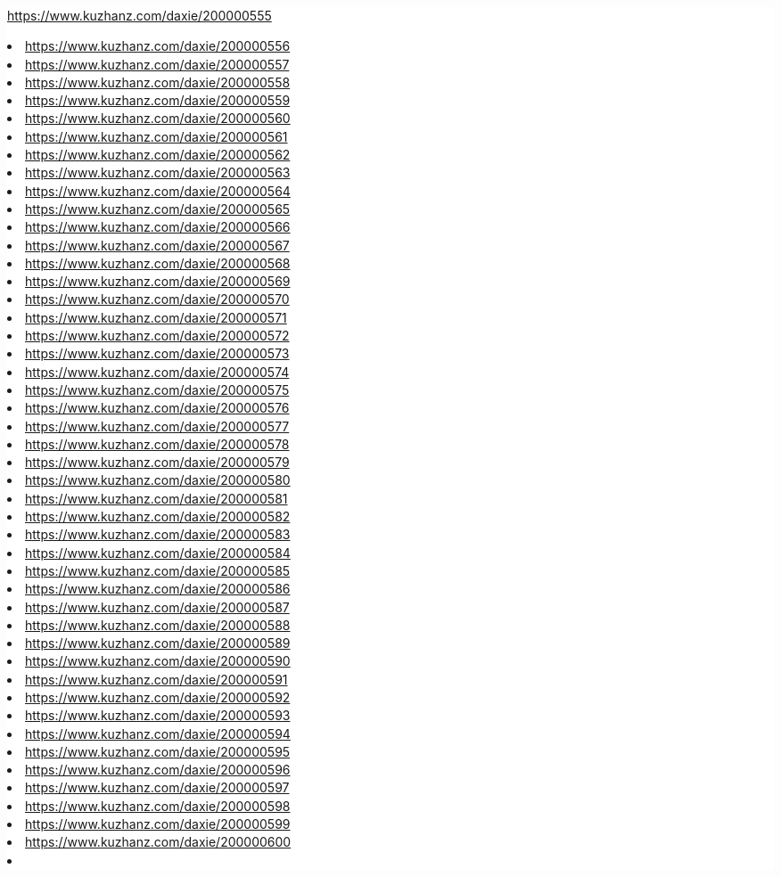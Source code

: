 <a href="https://www.kuzhanz.com/daxie/200000555" target="_blank">https://www.kuzhanz.com/daxie/200000555</a></li><li class=""><a href="https://www.kuzhanz.com/daxie/200000556" target="_blank">https://www.kuzhanz.com/daxie/200000556</a></li><li class=""><a href="https://www.kuzhanz.com/daxie/200000557" target="_blank">https://www.kuzhanz.com/daxie/200000557</a></li><li class=""><a href="https://www.kuzhanz.com/daxie/200000558" target="_blank">https://www.kuzhanz.com/daxie/200000558</a></li><li class=""><a href="https://www.kuzhanz.com/daxie/200000559" target="_blank">https://www.kuzhanz.com/daxie/200000559</a></li><li class=""><a href="https://www.kuzhanz.com/daxie/200000560" target="_blank">https://www.kuzhanz.com/daxie/200000560</a></li><li class=""><a href="https://www.kuzhanz.com/daxie/200000561" target="_blank">https://www.kuzhanz.com/daxie/200000561</a></li><li class=""><a href="https://www.kuzhanz.com/daxie/200000562" target="_blank">https://www.kuzhanz.com/daxie/200000562</a></li><li class=""><a href="https://www.kuzhanz.com/daxie/200000563" target="_blank">https://www.kuzhanz.com/daxie/200000563</a></li><li class=""><a href="https://www.kuzhanz.com/daxie/200000564" target="_blank">https://www.kuzhanz.com/daxie/200000564</a></li><li class=""><a href="https://www.kuzhanz.com/daxie/200000565" target="_blank">https://www.kuzhanz.com/daxie/200000565</a></li><li class=""><a href="https://www.kuzhanz.com/daxie/200000566" target="_blank">https://www.kuzhanz.com/daxie/200000566</a></li><li class=""><a href="https://www.kuzhanz.com/daxie/200000567" target="_blank">https://www.kuzhanz.com/daxie/200000567</a></li><li class=""><a href="https://www.kuzhanz.com/daxie/200000568" target="_blank">https://www.kuzhanz.com/daxie/200000568</a></li><li class=""><a href="https://www.kuzhanz.com/daxie/200000569" target="_blank">https://www.kuzhanz.com/daxie/200000569</a></li><li class=""><a href="https://www.kuzhanz.com/daxie/200000570" target="_blank">https://www.kuzhanz.com/daxie/200000570</a></li><li class=""><a href="https://www.kuzhanz.com/daxie/200000571" target="_blank">https://www.kuzhanz.com/daxie/200000571</a></li><li class=""><a href="https://www.kuzhanz.com/daxie/200000572" target="_blank">https://www.kuzhanz.com/daxie/200000572</a></li><li class=""><a href="https://www.kuzhanz.com/daxie/200000573" target="_blank">https://www.kuzhanz.com/daxie/200000573</a></li><li class=""><a href="https://www.kuzhanz.com/daxie/200000574" target="_blank">https://www.kuzhanz.com/daxie/200000574</a></li><li class=""><a href="https://www.kuzhanz.com/daxie/200000575" target="_blank">https://www.kuzhanz.com/daxie/200000575</a></li><li class=""><a href="https://www.kuzhanz.com/daxie/200000576" target="_blank">https://www.kuzhanz.com/daxie/200000576</a></li><li class=""><a href="https://www.kuzhanz.com/daxie/200000577" target="_blank">https://www.kuzhanz.com/daxie/200000577</a></li><li class=""><a href="https://www.kuzhanz.com/daxie/200000578" target="_blank">https://www.kuzhanz.com/daxie/200000578</a></li><li class=""><a href="https://www.kuzhanz.com/daxie/200000579" target="_blank">https://www.kuzhanz.com/daxie/200000579</a></li><li class=""><a href="https://www.kuzhanz.com/daxie/200000580" target="_blank">https://www.kuzhanz.com/daxie/200000580</a></li><li class=""><a href="https://www.kuzhanz.com/daxie/200000581" target="_blank">https://www.kuzhanz.com/daxie/200000581</a></li><li class=""><a href="https://www.kuzhanz.com/daxie/200000582" target="_blank">https://www.kuzhanz.com/daxie/200000582</a></li><li class=""><a href="https://www.kuzhanz.com/daxie/200000583" target="_blank">https://www.kuzhanz.com/daxie/200000583</a></li><li class=""><a href="https://www.kuzhanz.com/daxie/200000584" target="_blank">https://www.kuzhanz.com/daxie/200000584</a></li><li class=""><a href="https://www.kuzhanz.com/daxie/200000585" target="_blank">https://www.kuzhanz.com/daxie/200000585</a></li><li class=""><a href="https://www.kuzhanz.com/daxie/200000586" target="_blank">https://www.kuzhanz.com/daxie/200000586</a></li><li class=""><a href="https://www.kuzhanz.com/daxie/200000587" target="_blank">https://www.kuzhanz.com/daxie/200000587</a></li><li class=""><a href="https://www.kuzhanz.com/daxie/200000588" target="_blank">https://www.kuzhanz.com/daxie/200000588</a></li><li class=""><a href="https://www.kuzhanz.com/daxie/200000589" target="_blank">https://www.kuzhanz.com/daxie/200000589</a></li><li class=""><a href="https://www.kuzhanz.com/daxie/200000590" target="_blank">https://www.kuzhanz.com/daxie/200000590</a></li><li class=""><a href="https://www.kuzhanz.com/daxie/200000591" target="_blank">https://www.kuzhanz.com/daxie/200000591</a></li><li class=""><a href="https://www.kuzhanz.com/daxie/200000592" target="_blank">https://www.kuzhanz.com/daxie/200000592</a></li><li class=""><a href="https://www.kuzhanz.com/daxie/200000593" target="_blank">https://www.kuzhanz.com/daxie/200000593</a></li><li class=""><a href="https://www.kuzhanz.com/daxie/200000594" target="_blank">https://www.kuzhanz.com/daxie/200000594</a></li><li class=""><a href="https://www.kuzhanz.com/daxie/200000595" target="_blank">https://www.kuzhanz.com/daxie/200000595</a></li><li class=""><a href="https://www.kuzhanz.com/daxie/200000596" target="_blank">https://www.kuzhanz.com/daxie/200000596</a></li><li class=""><a href="https://www.kuzhanz.com/daxie/200000597" target="_blank">https://www.kuzhanz.com/daxie/200000597</a></li><li class=""><a href="https://www.kuzhanz.com/daxie/200000598" target="_blank">https://www.kuzhanz.com/daxie/200000598</a></li><li class=""><a href="https://www.kuzhanz.com/daxie/200000599" target="_blank">https://www.kuzhanz.com/daxie/200000599</a></li><li class=""><a href="https://www.kuzhanz.com/daxie/200000600" target="_blank">https://www.kuzhanz.com/daxie/200000600</a></li><li class="">
